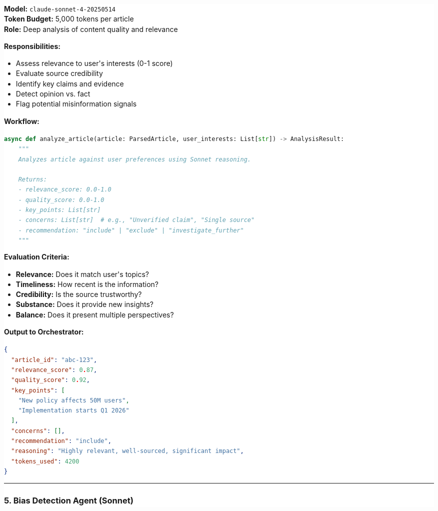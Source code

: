 **Model:** `claude-sonnet-4-20250514`  
**Token Budget:** 5,000 tokens per article  
**Role:** Deep analysis of content quality and relevance

**Responsibilities:**
- Assess relevance to user's interests (0-1 score)
- Evaluate source credibility
- Identify key claims and evidence
- Detect opinion vs. fact
- Flag potential misinformation signals

**Workflow:**
```python
async def analyze_article(article: ParsedArticle, user_interests: List[str]) -> AnalysisResult:
    """
    Analyzes article against user preferences using Sonnet reasoning.
    
    Returns:
    - relevance_score: 0.0-1.0
    - quality_score: 0.0-1.0
    - key_points: List[str]
    - concerns: List[str]  # e.g., "Unverified claim", "Single source"
    - recommendation: "include" | "exclude" | "investigate_further"
    """
```

**Evaluation Criteria:**
- **Relevance:** Does it match user's topics?
- **Timeliness:** How recent is the information?
- **Credibility:** Is the source trustworthy?
- **Substance:** Does it provide new insights?
- **Balance:** Does it present multiple perspectives?

**Output to Orchestrator:**
```json
{
  "article_id": "abc-123",
  "relevance_score": 0.87,
  "quality_score": 0.92,
  "key_points": [
    "New policy affects 50M users",
    "Implementation starts Q1 2026"
  ],
  "concerns": [],
  "recommendation": "include",
  "reasoning": "Highly relevant, well-sourced, significant impact",
  "tokens_used": 4200
}
```

---

### 5. Bias Detection Agent (Sonnet)

